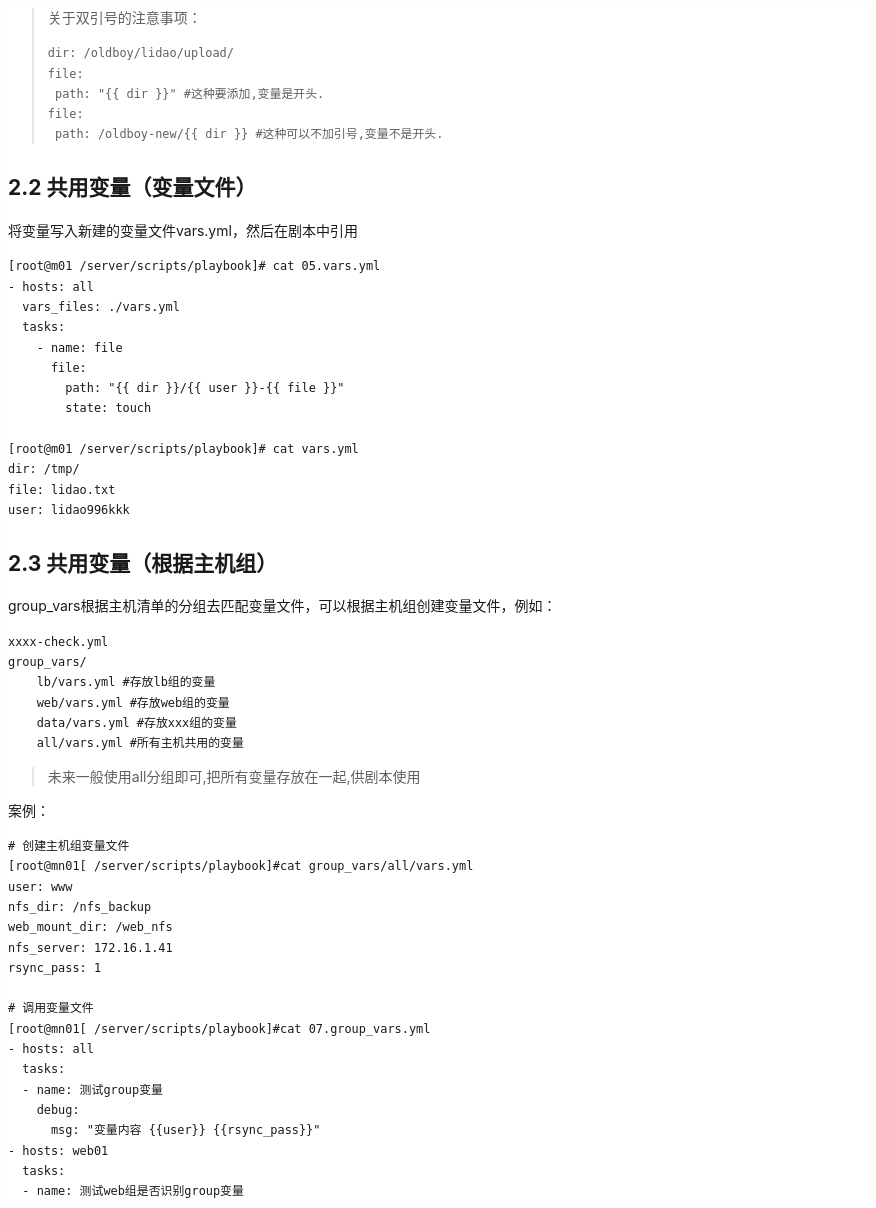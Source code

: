 >关于双引号的注意事项：
>
>```shell
>dir: /oldboy/lidao/upload/
>file:
>  path: "{{ dir }}" #这种要添加,变量是开头.
>file:
>  path: /oldboy-new/{{ dir }} #这种可以不加引号,变量不是开头.
>```

## 2.2 共用变量（变量文件）

将变量写入新建的变量文件vars.yml，然后在剧本中引用

```shell
[root@m01 /server/scripts/playbook]# cat 05.vars.yml
- hosts: all
  vars_files: ./vars.yml
  tasks:
    - name: file
      file:
        path: "{{ dir }}/{{ user }}-{{ file }}"
        state: touch
        
[root@m01 /server/scripts/playbook]# cat vars.yml
dir: /tmp/
file: lidao.txt
user: lidao996kkk
```

## 2.3 共用变量（根据主机组）

group_vars根据主机清单的分组去匹配变量文件，可以根据主机组创建变量文件，例如：

```shell
xxxx-check.yml
group_vars/
	lb/vars.yml #存放lb组的变量
	web/vars.yml #存放web组的变量
	data/vars.yml #存放xxx组的变量
	all/vars.yml #所有主机共用的变量
```

>未来一般使用all分组即可,把所有变量存放在一起,供剧本使用

案例：

```shell
# 创建主机组变量文件
[root@mn01[ /server/scripts/playbook]#cat group_vars/all/vars.yml
user: www
nfs_dir: /nfs_backup
web_mount_dir: /web_nfs
nfs_server: 172.16.1.41
rsync_pass: 1

# 调用变量文件
[root@mn01[ /server/scripts/playbook]#cat 07.group_vars.yml
- hosts: all
  tasks:
  - name: 测试group变量
    debug:
      msg: "变量内容 {{user}} {{rsync_pass}}"
- hosts: web01
  tasks:
  - name: 测试web组是否识别group变量
```